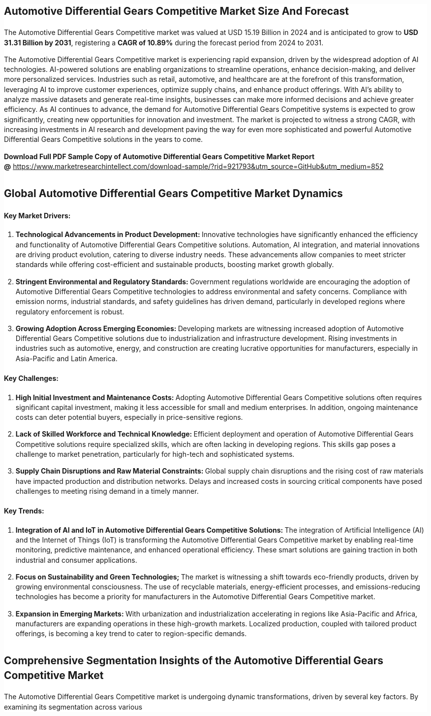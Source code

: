 <h2>Automotive Differential Gears Competitive Market Size And Forecast</h2><p>The Automotive Differential Gears Competitive market was valued at USD 15.19 Billion in 2024 and is anticipated to grow to <strong>USD 31.31 Billion by 2031</strong>, registering a <strong>CAGR of 10.89%</strong> during the forecast period from 2024 to 2031.</p><p>The Automotive Differential Gears Competitive market is experiencing rapid expansion, driven by the widespread adoption of AI technologies. AI-powered solutions are enabling organizations to streamline operations, enhance decision-making, and deliver more personalized services. Industries such as retail, automotive, and healthcare are at the forefront of this transformation, leveraging AI to improve customer experiences, optimize supply chains, and enhance product offerings. With AI’s ability to analyze massive datasets and generate real-time insights, businesses can make more informed decisions and achieve greater efficiency. As AI continues to advance, the demand for Automotive Differential Gears Competitive systems is expected to grow significantly, creating new opportunities for innovation and investment. The market is projected to witness a strong CAGR, with increasing investments in AI research and development paving the way for even more sophisticated and powerful Automotive Differential Gears Competitive solutions in the years to come.</p><p><strong>Download Full PDF Sample Copy of Automotive Differential Gears Competitive Market Report @</strong>&nbsp;<a href="https://www.marketresearchintellect.com/download-sample/?rid=921793&amp;utm_source=GitHub&amp;utm_medium=852">https://www.marketresearchintellect.com/download-sample/?rid=921793&amp;utm_source=GitHub&amp;utm_medium=852</a></p><h2>Global Automotive Differential Gears Competitive Market Dynamics</h2><h4><strong>Key Market Drivers:</strong></h4><ol><li><p><strong>Technological Advancements in Product Development:&nbsp;</strong>Innovative technologies have significantly enhanced the efficiency and functionality of Automotive Differential Gears Competitive solutions. Automation, AI integration, and material innovations are driving product evolution, catering to diverse industry needs. These advancements allow companies to meet stricter standards while offering cost-efficient and sustainable products, boosting market growth globally.</p></li><li><p><strong>Stringent Environmental and Regulatory Standards:&nbsp;</strong>Government regulations worldwide are encouraging the adoption of Automotive Differential Gears Competitive technologies to address environmental and safety concerns. Compliance with emission norms, industrial standards, and safety guidelines has driven demand, particularly in developed regions where regulatory enforcement is robust.</p></li><li><p><strong>Growing Adoption Across Emerging Economies:&nbsp;</strong>Developing markets are witnessing increased adoption of Automotive Differential Gears Competitive solutions due to industrialization and infrastructure development. Rising investments in industries such as automotive, energy, and construction are creating lucrative opportunities for manufacturers, especially in Asia-Pacific and Latin America.</p></li></ol><h4><strong>Key Challenges:</strong></h4><ol><li><p><strong>High Initial Investment and Maintenance Costs:&nbsp;</strong>Adopting Automotive Differential Gears Competitive solutions often requires significant capital investment, making it less accessible for small and medium enterprises. In addition, ongoing maintenance costs can deter potential buyers, especially in price-sensitive regions.</p></li><li><p><strong>Lack of Skilled Workforce and Technical Knowledge:&nbsp;</strong>Efficient deployment and operation of Automotive Differential Gears Competitive solutions require specialized skills, which are often lacking in developing regions. This skills gap poses a challenge to market penetration, particularly for high-tech and sophisticated systems.</p></li><li><p><strong>Supply Chain Disruptions and Raw Material Constraints:&nbsp;</strong>Global supply chain disruptions and the rising cost of raw materials have impacted production and distribution networks. Delays and increased costs in sourcing critical components have posed challenges to meeting rising demand in a timely manner.</p></li></ol><h4><strong>Key Trends:</strong></h4><ol><li><p><strong>Integration of AI and IoT in Automotive Differential Gears Competitive Solutions:&nbsp;</strong>The integration of Artificial Intelligence (AI) and the Internet of Things (IoT) is transforming the Automotive Differential Gears Competitive market by enabling real-time monitoring, predictive maintenance, and enhanced operational efficiency. These smart solutions are gaining traction in both industrial and consumer applications.</p></li><li><p><strong>Focus on Sustainability and Green Technologies;&nbsp;</strong>The market is witnessing a shift towards eco-friendly products, driven by growing environmental consciousness. The use of recyclable materials, energy-efficient processes, and emissions-reducing technologies has become a priority for manufacturers in the Automotive Differential Gears Competitive market.</p></li><li><p><strong>Expansion in Emerging Markets:&nbsp;</strong>With urbanization and industrialization accelerating in regions like Asia-Pacific and Africa, manufacturers are expanding operations in these high-growth markets. Localized production, coupled with tailored product offerings, is becoming a key trend to cater to region-specific demands.</p></li></ol><div class="article-main__content" data-test-id="publishing-text-block"><h2>Comprehensive Segmentation Insights of the Automotive Differential Gears Competitive Market</h2><p>The Automotive Differential Gears Competitive market is undergoing dynamic transformations, driven by several key factors. By examining its segmentation across various